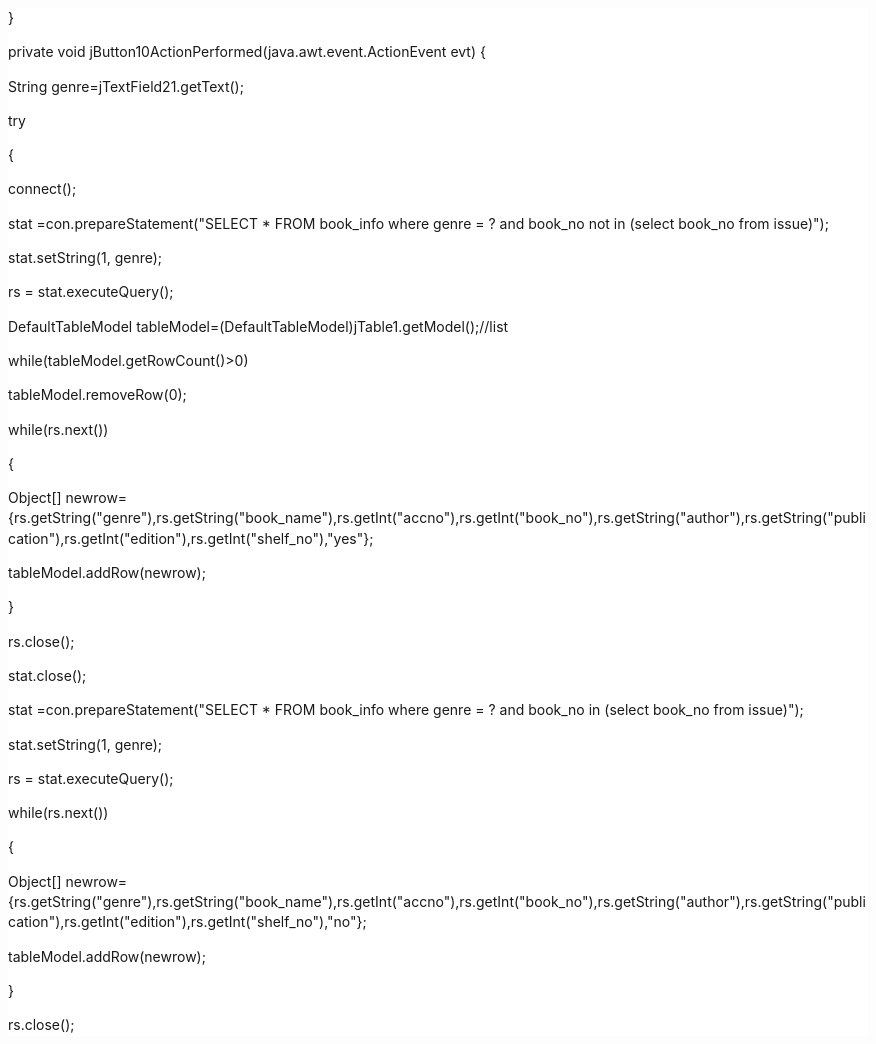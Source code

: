 }

private void jButton10ActionPerformed(java.awt.event.ActionEvent evt) {

String genre=jTextField21.getText();

try

{

connect();

stat =con.prepareStatement("SELECT \* FROM book\_info where genre = ?
and book\_no not in (select book\_no from issue)");

stat.setString(1, genre);

rs = stat.executeQuery();

DefaultTableModel
tableModel=(DefaultTableModel)jTable1.getModel();//list

while(tableModel.getRowCount()&gt;0)

tableModel.removeRow(0);

while(rs.next())

{

Object\[\]
newrow={rs.getString("genre"),rs.getString("book\_name"),rs.getInt("accno"),rs.getInt("book\_no"),rs.getString("author"),rs.getString("publication"),rs.getInt("edition"),rs.getInt("shelf\_no"),"yes"};

tableModel.addRow(newrow);

}

rs.close();

stat.close();

stat =con.prepareStatement("SELECT \* FROM book\_info where genre = ?
and book\_no in (select book\_no from issue)");

stat.setString(1, genre);

rs = stat.executeQuery();

while(rs.next())

{

Object\[\]
newrow={rs.getString("genre"),rs.getString("book\_name"),rs.getInt("accno"),rs.getInt("book\_no"),rs.getString("author"),rs.getString("publication"),rs.getInt("edition"),rs.getInt("shelf\_no"),"no"};

tableModel.addRow(newrow);

}

rs.close();
